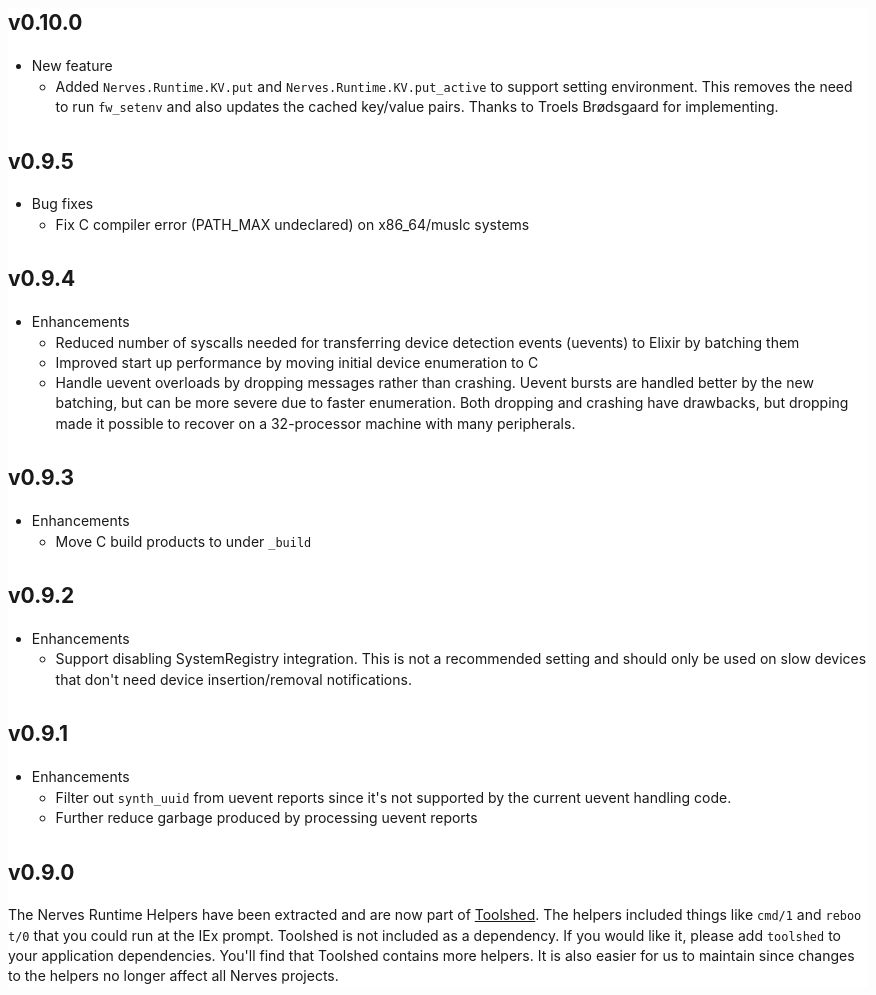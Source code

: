 ## v0.10.0

* New feature
  * Added `Nerves.Runtime.KV.put` and `Nerves.Runtime.KV.put_active` to support
    setting environment. This removes the need to run `fw_setenv` and also
    updates the cached key/value pairs. Thanks to Troels Brødsgaard for
    implementing.

## v0.9.5

* Bug fixes
  * Fix C compiler error (PATH_MAX undeclared) on x86_64/muslc systems

## v0.9.4

* Enhancements
  * Reduced number of syscalls needed for transferring device detection events
    (uevents) to Elixir by batching them
  * Improved start up performance by moving initial device enumeration to C
  * Handle uevent overloads by dropping messages rather than crashing. Uevent
    bursts are handled better by the new batching, but can be more severe due to
    faster enumeration. Both dropping and crashing have drawbacks, but dropping
    made it possible to recover on a 32-processor machine with many peripherals.

## v0.9.3

* Enhancements
  * Move C build products to under `_build`

## v0.9.2

* Enhancements
  * Support disabling SystemRegistry integration. This is not a recommended
    setting and should only be used on slow devices that don't need device
    insertion/removal notifications.

## v0.9.1

* Enhancements
  * Filter out `synth_uuid` from uevent reports since it's not supported by the
    current uevent handling code.
  * Further reduce garbage produced by processing uevent reports

## v0.9.0

The Nerves Runtime Helpers have been extracted and are now part of
[Toolshed](https://hex.pm/packages/toolshed). The helpers included things like
`cmd/1` and `reboot/0` that you could run at the IEx prompt. Toolshed is not
included as a dependency. If you would like it, please add `toolshed` to your
application dependencies. You'll find that Toolshed contains more helpers. It is
also easier for us to maintain since changes to the helpers no longer affect
all Nerves projects.
